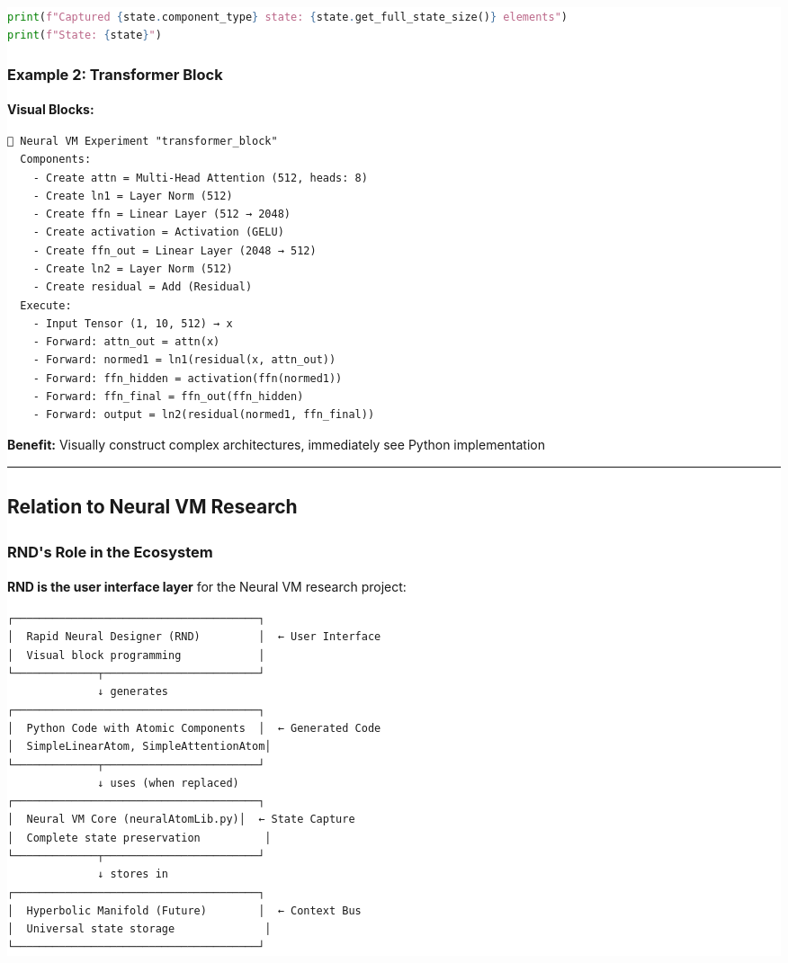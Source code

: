```python
print(f"Captured {state.component_type} state: {state.get_full_state_size()} elements")
print(f"State: {state}")
```

### Example 2: Transformer Block

**Visual Blocks:**
```
🧪 Neural VM Experiment "transformer_block"
  Components:
    - Create attn = Multi-Head Attention (512, heads: 8)
    - Create ln1 = Layer Norm (512)
    - Create ffn = Linear Layer (512 → 2048)
    - Create activation = Activation (GELU)
    - Create ffn_out = Linear Layer (2048 → 512)
    - Create ln2 = Layer Norm (512)
    - Create residual = Add (Residual)
  Execute:
    - Input Tensor (1, 10, 512) → x
    - Forward: attn_out = attn(x)
    - Forward: normed1 = ln1(residual(x, attn_out))
    - Forward: ffn_hidden = activation(ffn(normed1))
    - Forward: ffn_final = ffn_out(ffn_hidden)
    - Forward: output = ln2(residual(normed1, ffn_final))
```

**Benefit:** Visually construct complex architectures, immediately see Python implementation

---

## Relation to Neural VM Research

### RND's Role in the Ecosystem

**RND is the user interface layer** for the Neural VM research project:

```
┌──────────────────────────────────────┐
│  Rapid Neural Designer (RND)         │  ← User Interface
│  Visual block programming            │
└─────────────┬────────────────────────┘
              ↓ generates
┌──────────────────────────────────────┐
│  Python Code with Atomic Components  │  ← Generated Code
│  SimpleLinearAtom, SimpleAttentionAtom│
└─────────────┬────────────────────────┘
              ↓ uses (when replaced)
┌──────────────────────────────────────┐
│  Neural VM Core (neuralAtomLib.py)│  ← State Capture
│  Complete state preservation          │
└─────────────┬────────────────────────┘
              ↓ stores in
┌──────────────────────────────────────┐
│  Hyperbolic Manifold (Future)        │  ← Context Bus
│  Universal state storage              │
└──────────────────────────────────────┘
```
